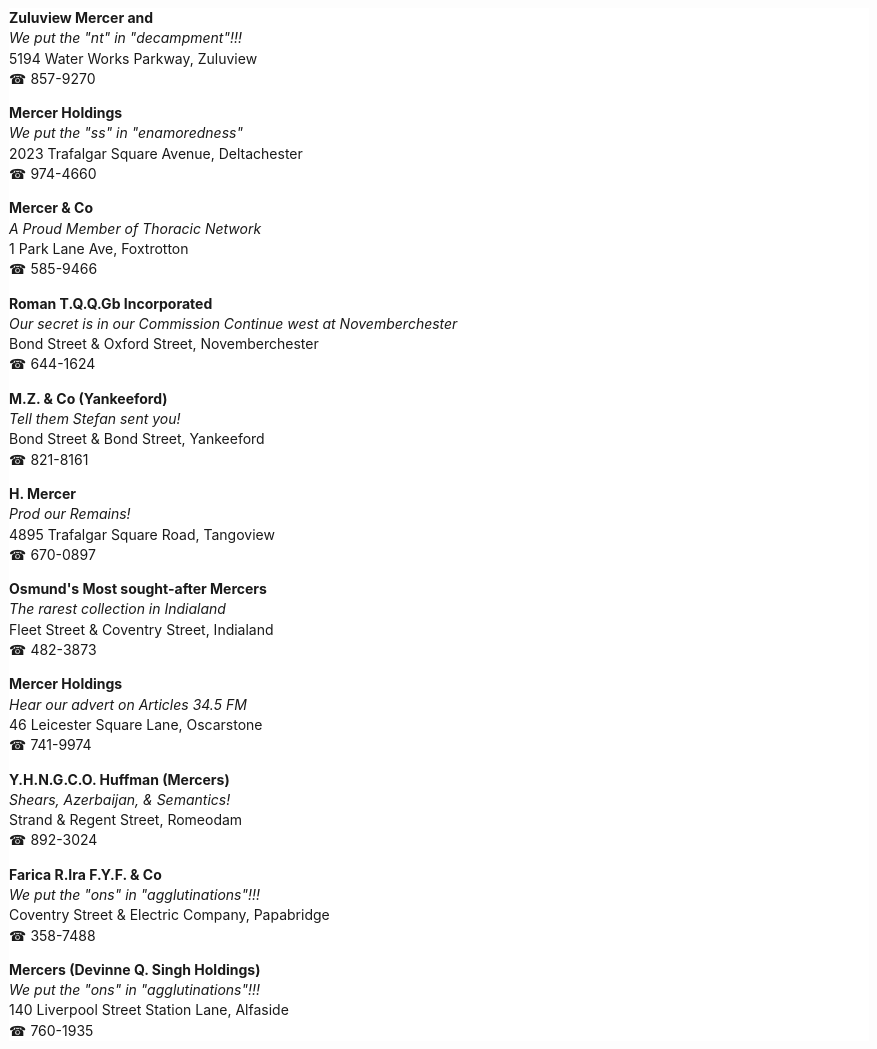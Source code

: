 **Zuluview Mercer and**  
_We put the "nt" in "decampment"!!!_  
5194 Water Works Parkway, Zuluview  
☎ 857-9270

**Mercer Holdings**  
_We put the "ss" in "enamoredness"_  
2023 Trafalgar Square Avenue, Deltachester  
☎ 974-4660

**Mercer & Co**  
_A Proud Member of Thoracic Network_  
1 Park Lane Ave, Foxtrotton  
☎ 585-9466

**Roman T.Q.Q.Gb Incorporated**  
_Our secret is in our Commission 
Continue west at Novemberchester_  
Bond Street & Oxford Street, Novemberchester  
☎ 644-1624

**M.Z. & Co (Yankeeford)**  
_Tell them Stefan sent you!_  
Bond Street & Bond Street, Yankeeford  
☎ 821-8161

**H. Mercer**  
_Prod our Remains!_  
4895 Trafalgar Square Road, Tangoview  
☎ 670-0897

**Osmund's Most sought-after Mercers**  
_The rarest collection in Indialand_  
Fleet Street & Coventry Street, Indialand  
☎ 482-3873

**Mercer Holdings**  
_Hear our advert on Articles 34.5 FM_  
46 Leicester Square Lane, Oscarstone  
☎ 741-9974

**Y.H.N.G.C.O. Huffman (Mercers)**  
_Shears, Azerbaijan, & Semantics!_  
Strand & Regent Street, Romeodam  
☎ 892-3024

**Farica R.Ira F.Y.F. & Co**  
_We put the "ons" in "agglutinations"!!!_  
Coventry Street & Electric Company, Papabridge  
☎ 358-7488

**Mercers (Devinne Q. Singh Holdings)**  
_We put the "ons" in "agglutinations"!!!_  
140 Liverpool Street Station Lane, Alfaside  
☎ 760-1935
